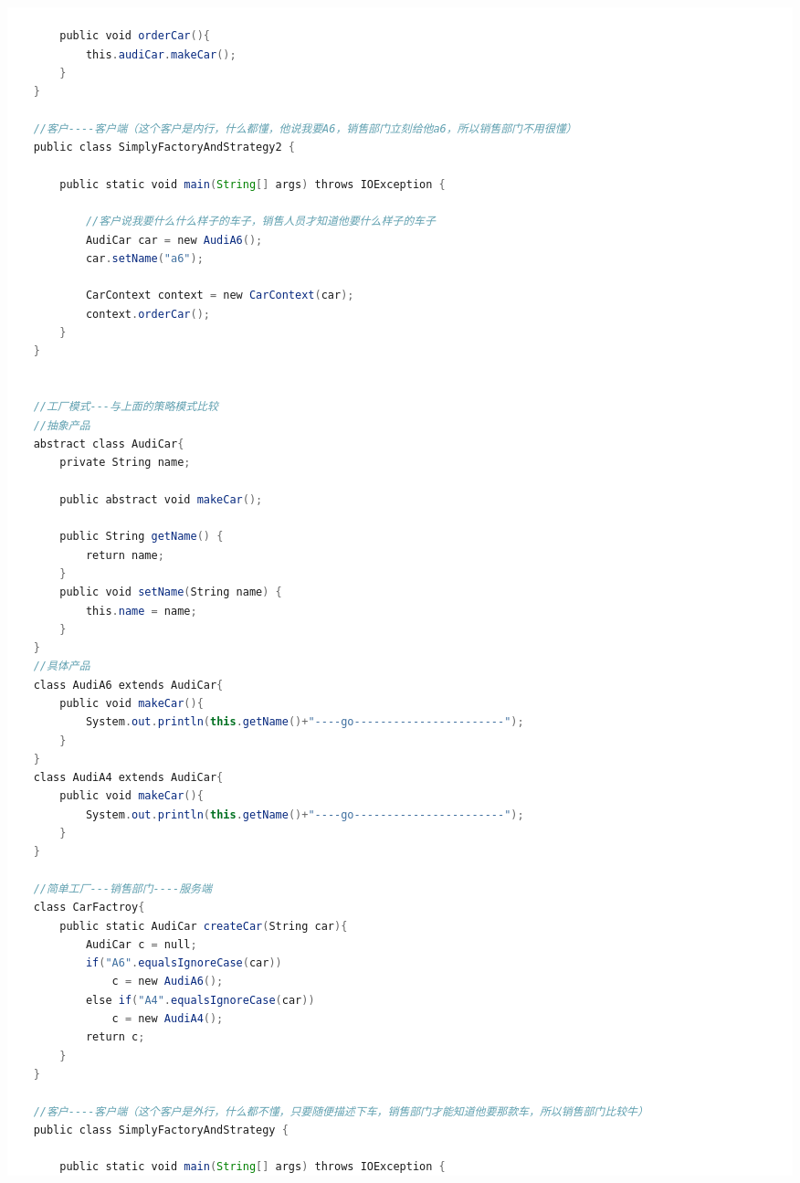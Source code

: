 ```java
          
        public void orderCar(){  
            this.audiCar.makeCar();  
        }  
    }  
      
    //客户----客户端（这个客户是内行，什么都懂，他说我要A6，销售部门立刻给他a6，所以销售部门不用很懂）  
    public class SimplyFactoryAndStrategy2 {  
      
        public static void main(String[] args) throws IOException {  
              
            //客户说我要什么什么样子的车子，销售人员才知道他要什么样子的车子  
            AudiCar car = new AudiA6();  
            car.setName("a6");  
              
            CarContext context = new CarContext(car);  
            context.orderCar();  
        }  
    }  
      
      
    //工厂模式---与上面的策略模式比较  
    //抽象产品  
    abstract class AudiCar{  
        private String name;  
          
        public abstract void makeCar();  
          
        public String getName() {  
            return name;  
        }  
        public void setName(String name) {  
            this.name = name;  
        }  
    }  
    //具体产品  
    class AudiA6 extends AudiCar{  
        public void makeCar(){  
            System.out.println(this.getName()+"----go-----------------------");  
        }  
    }  
    class AudiA4 extends AudiCar{  
        public void makeCar(){  
            System.out.println(this.getName()+"----go-----------------------");  
        }  
    }  
      
    //简单工厂---销售部门----服务端  
    class CarFactroy{  
        public static AudiCar createCar(String car){  
            AudiCar c = null;  
            if("A6".equalsIgnoreCase(car))  
                c = new AudiA6();  
            else if("A4".equalsIgnoreCase(car))  
                c = new AudiA4();  
            return c;  
        }  
    }  
      
    //客户----客户端（这个客户是外行，什么都不懂，只要随便描述下车，销售部门才能知道他要那款车，所以销售部门比较牛）  
    public class SimplyFactoryAndStrategy {  
      
        public static void main(String[] args) throws IOException {  
```